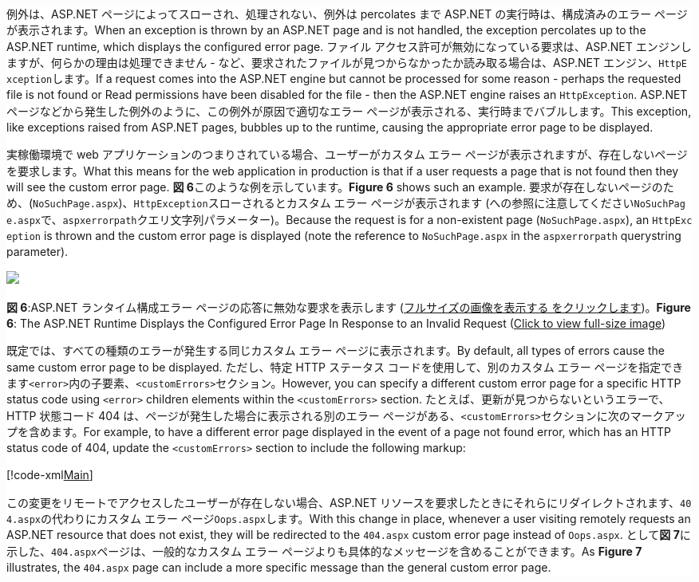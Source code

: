 <span data-ttu-id="6b92b-217">例外は、ASP.NET ページによってスローされ、処理されない、例外は percolates まで ASP.NET の実行時は、構成済みのエラー ページが表示されます。</span><span class="sxs-lookup"><span data-stu-id="6b92b-217">When an exception is thrown by an ASP.NET page and is not handled, the exception percolates up to the ASP.NET runtime, which displays the configured error page.</span></span> <span data-ttu-id="6b92b-218">ファイル アクセス許可が無効になっている要求は、ASP.NET エンジンしますが、何らかの理由は処理できません - など、要求されたファイルが見つからなかったか読み取る場合は、ASP.NET エンジン、`HttpException`します。</span><span class="sxs-lookup"><span data-stu-id="6b92b-218">If a request comes into the ASP.NET engine but cannot be processed for some reason - perhaps the requested file is not found or Read permissions have been disabled for the file - then the ASP.NET engine raises an `HttpException`.</span></span> <span data-ttu-id="6b92b-219">ASP.NET ページなどから発生した例外のように、この例外が原因で適切なエラー ページが表示される、実行時までバブルします。</span><span class="sxs-lookup"><span data-stu-id="6b92b-219">This exception, like exceptions raised from ASP.NET pages, bubbles up to the runtime, causing the appropriate error page to be displayed.</span></span>

<span data-ttu-id="6b92b-220">実稼働環境で web アプリケーションのつまりされている場合、ユーザーがカスタム エラー ページが表示されますが、存在しないページを要求します。</span><span class="sxs-lookup"><span data-stu-id="6b92b-220">What this means for the web application in production is that if a user requests a page that is not found then they will see the custom error page.</span></span> <span data-ttu-id="6b92b-221">**図 6**このような例を示しています。</span><span class="sxs-lookup"><span data-stu-id="6b92b-221">**Figure 6** shows such an example.</span></span> <span data-ttu-id="6b92b-222">要求が存在しないページのため、(`NoSuchPage.aspx`)、`HttpException`スローされるとカスタム エラー ページが表示されます (への参照に注意してください`NoSuchPage.aspx`で、`aspxerrorpath`クエリ文字列パラメーター)。</span><span class="sxs-lookup"><span data-stu-id="6b92b-222">Because the request is for a non-existent page (`NoSuchPage.aspx`), an `HttpException` is thrown and the custom error page is displayed (note the reference to `NoSuchPage.aspx` in the `aspxerrorpath` querystring parameter).</span></span>

[![](displaying-a-custom-error-page-cs/_static/image16.png)](displaying-a-custom-error-page-cs/_static/image15.png)

<span data-ttu-id="6b92b-223">**図 6**:ASP.NET ランタイム構成エラー ページの応答に無効な要求を表示します ([フルサイズの画像を表示する をクリックします](displaying-a-custom-error-page-cs/_static/image17.png))。</span><span class="sxs-lookup"><span data-stu-id="6b92b-223">**Figure 6**: The ASP.NET Runtime Displays the Configured Error Page In Response to an Invalid Request ([Click to view full-size image](displaying-a-custom-error-page-cs/_static/image17.png))</span></span>

<span data-ttu-id="6b92b-224">既定では、すべての種類のエラーが発生する同じカスタム エラー ページに表示されます。</span><span class="sxs-lookup"><span data-stu-id="6b92b-224">By default, all types of errors cause the same custom error page to be displayed.</span></span> <span data-ttu-id="6b92b-225">ただし、特定 HTTP ステータス コードを使用して、別のカスタム エラー ページを指定できます`<error>`内の子要素、`<customErrors>`セクション。</span><span class="sxs-lookup"><span data-stu-id="6b92b-225">However, you can specify a different custom error page for a specific HTTP status code using `<error>` children elements within the `<customErrors>` section.</span></span> <span data-ttu-id="6b92b-226">たとえば、更新が見つからないというエラーで、HTTP 状態コード 404 は、ページが発生した場合に表示される別のエラー ページがある、`<customErrors>`セクションに次のマークアップを含めます。</span><span class="sxs-lookup"><span data-stu-id="6b92b-226">For example, to have a different error page displayed in the event of a page not found error, which has an HTTP status code of 404, update the `<customErrors>` section to include the following markup:</span></span>

[!code-xml[Main](displaying-a-custom-error-page-cs/samples/sample2.xml)]

<span data-ttu-id="6b92b-227">この変更をリモートでアクセスしたユーザーが存在しない場合、ASP.NET リソースを要求したときにそれらにリダイレクトされます、`404.aspx`の代わりにカスタム エラー ページ`Oops.aspx`します。</span><span class="sxs-lookup"><span data-stu-id="6b92b-227">With this change in place, whenever a user visiting remotely requests an ASP.NET resource that does not exist, they will be redirected to the `404.aspx` custom error page instead of `Oops.aspx`.</span></span> <span data-ttu-id="6b92b-228">として**図 7**に示した、`404.aspx`ページは、一般的なカスタム エラー ページよりも具体的なメッセージを含めることができます。</span><span class="sxs-lookup"><span data-stu-id="6b92b-228">As **Figure 7** illustrates, the `404.aspx` page can include a more specific message than the general custom error page.</span></span>
